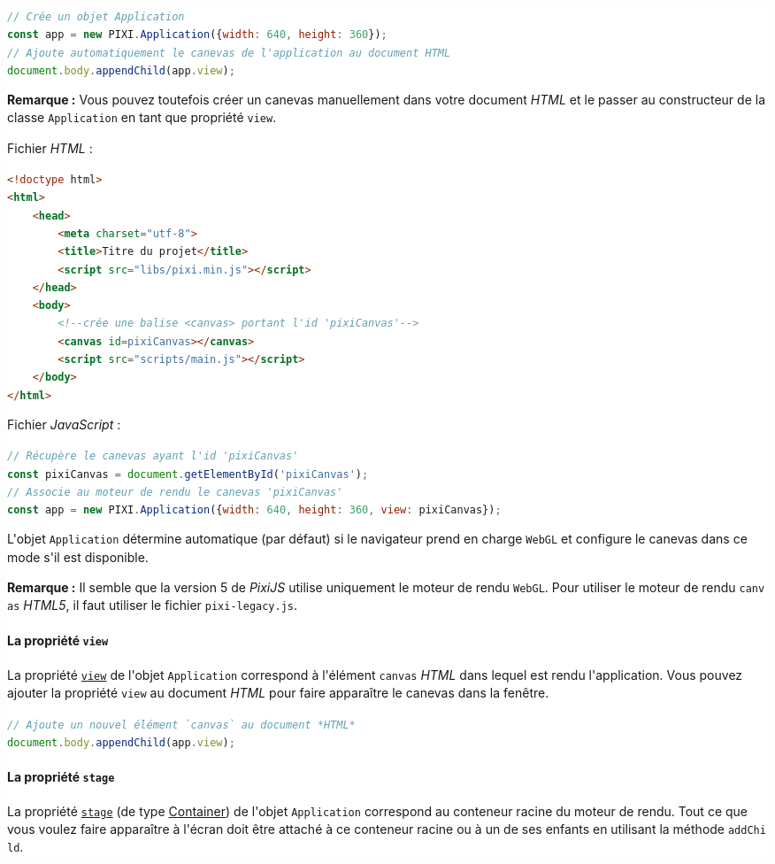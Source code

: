 ```javascript
// Crée un objet Application
const app = new PIXI.Application({width: 640, height: 360});
// Ajoute automatiquement le canevas de l'application au document HTML
document.body.appendChild(app.view);
```

**Remarque :** Vous pouvez toutefois créer un canevas manuellement dans votre document *HTML* et le passer au constructeur de la classe `Application` en tant que propriété `view`.

Fichier *HTML* :

```html
<!doctype html>
<html>
    <head>
        <meta charset="utf-8">
        <title>Titre du projet</title>
        <script src="libs/pixi.min.js"></script>
    </head>
    <body>
        <!--crée une balise <canvas> portant l'id 'pixiCanvas'-->
        <canvas id=pixiCanvas></canvas>
        <script src="scripts/main.js"></script>
    </body>
</html>
```

Fichier *JavaScript* :

```js
// Récupère le canevas ayant l'id 'pixiCanvas'
const pixiCanvas = document.getElementById('pixiCanvas');
// Associe au moteur de rendu le canevas 'pixiCanvas'
const app = new PIXI.Application({width: 640, height: 360, view: pixiCanvas});
```

L'objet `Application` détermine automatique (par défaut) si le navigateur prend en charge `WebGL` et configure le canevas dans ce mode s'il est disponible.

**Remarque :** Il semble que la version 5 de *PixiJS* utilise uniquement le moteur de rendu `WebGL`. Pour utiliser le moteur de rendu `canvas` *HTML5*, il faut utiliser le fichier `pixi-legacy.js`.

#### La propriété `view`

La propriété [`view`](http://pixijs.download/release/docs/PIXI.Application.html#view) de l'objet `Application` correspond à l'élément `canvas` *HTML* dans lequel est rendu l'application. Vous pouvez ajouter la propriété `view` au document *HTML* pour faire apparaître le canevas dans la fenêtre.

```js
// Ajoute un nouvel élément `canvas` au document *HTML*
document.body.appendChild(app.view);
```

#### La propriété `stage`

La propriété [`stage`](http://pixijs.download/release/docs/PIXI.Application.html#stage) (de type [Container](http://pixijs.download/release/docs/PIXI.Container.html)) de l'objet `Application` correspond au conteneur racine du moteur de rendu. Tout ce que vous voulez faire apparaître à l'écran doit être attaché à ce conteneur racine ou à un de ses enfants en utilisant la méthode `addChild`.

